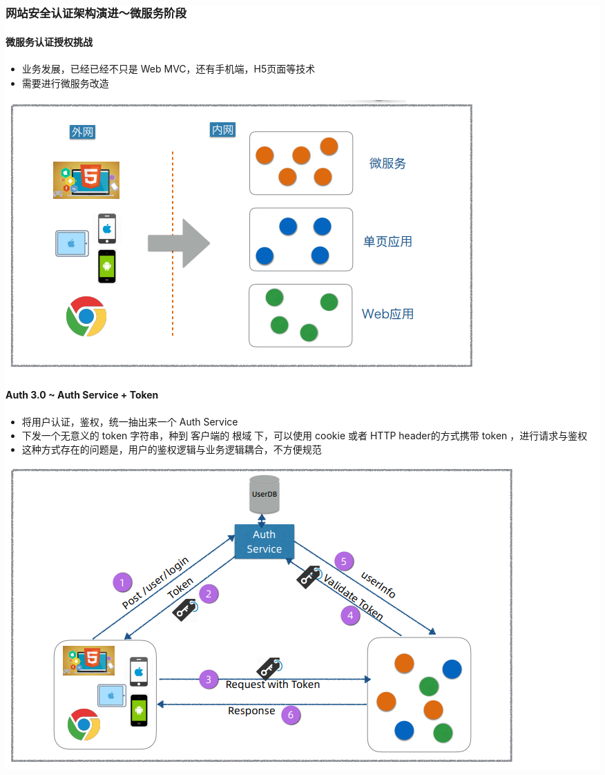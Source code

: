 

### 网站安全认证架构演进～微服务阶段 

#### 微服务认证授权挑战 

- 业务发展，已经已经不只是 Web MVC，还有手机端，H5页面等技术
- 需要进行微服务改造

![1608006268912](MicroserviceSpringBootStaffjoy.assets/1608006268912.png)



#### Auth 3.0 ~ Auth Service + Token 

- 将用户认证，鉴权，统一抽出来一个 Auth Service
- 下发一个无意义的 token 字符串，种到 客户端的 根域 下，可以使用 cookie 或者 HTTP header的方式携带 token ，进行请求与鉴权
- 这种方式存在的问题是，用户的鉴权逻辑与业务逻辑耦合，不方便规范

![1608006288461](MicroserviceSpringBootStaffjoy.assets/1608006288461.png)
